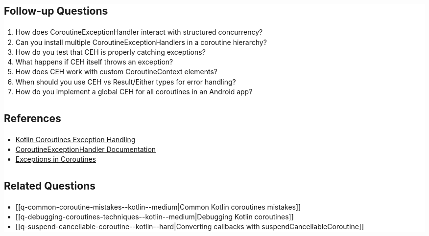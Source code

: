 
## Follow-up Questions

1. How does CoroutineExceptionHandler interact with structured concurrency?
2. Can you install multiple CoroutineExceptionHandlers in a coroutine hierarchy?
3. How do you test that CEH is properly catching exceptions?
4. What happens if CEH itself throws an exception?
5. How does CEH work with custom CoroutineContext elements?
6. When should you use CEH vs Result/Either types for error handling?
7. How do you implement a global CEH for all coroutines in an Android app?

## References

- [Kotlin Coroutines Exception Handling](https://kotlinlang.org/docs/exception-handling.html)
- [CoroutineExceptionHandler Documentation](https://kotlinlang.org/api/kotlinx.coroutines/kotlinx-coroutines-core/kotlinx.coroutines/-coroutine-exception-handler/)
- [Exceptions in Coroutines](https://medium.com/androiddevelopers/exceptions-in-coroutines-ce8da1ec060c)

## Related Questions

- [[q-common-coroutine-mistakes--kotlin--medium|Common Kotlin coroutines mistakes]]
- [[q-debugging-coroutines-techniques--kotlin--medium|Debugging Kotlin coroutines]]
- [[q-suspend-cancellable-coroutine--kotlin--hard|Converting callbacks with suspendCancellableCoroutine]]
